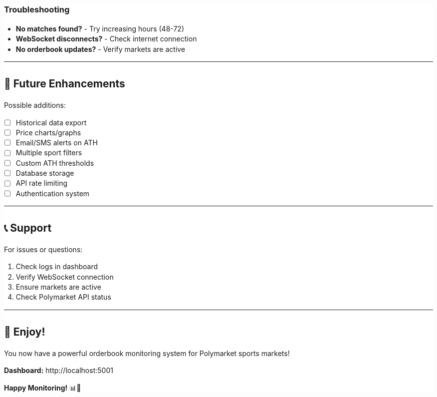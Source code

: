 ### Troubleshooting
- **No matches found?** - Try increasing hours (48-72)
- **WebSocket disconnects?** - Check internet connection
- **No orderbook updates?** - Verify markets are active

---

## 🚀 Future Enhancements

Possible additions:
- [ ] Historical data export
- [ ] Price charts/graphs
- [ ] Email/SMS alerts on ATH
- [ ] Multiple sport filters
- [ ] Custom ATH thresholds
- [ ] Database storage
- [ ] API rate limiting
- [ ] Authentication system

---

## 📞 Support

For issues or questions:
1. Check logs in dashboard
2. Verify WebSocket connection
3. Ensure markets are active
4. Check Polymarket API status

---

## 🎉 Enjoy!

You now have a powerful orderbook monitoring system for Polymarket sports markets!

**Dashboard:** http://localhost:5001

**Happy Monitoring!** 📊🚀
